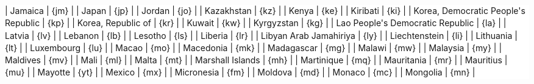| Jamaica                                      | {jm} |
| Japan                                        | {jp} |
| Jordan                                       | {jo} |
| Kazakhstan                                   | {kz} |
| Kenya                                        | {ke} |
| Kiribati                                     | {ki} |
| Korea, Democratic People's Republic          | {kp} |
| Korea, Republic of                           | {kr} |
| Kuwait                                       | {kw} |
| Kyrgyzstan                                   | {kg} |
| Lao People's Democratic Republic             | {la} |
| Latvia                                       | {lv} |
| Lebanon                                      | {lb} |
| Lesotho                                      | {ls} |
| Liberia                                      | {lr} |
| Libyan Arab Jamahiriya                       | {ly} |
| Liechtenstein                                | {li} |
| Lithuania                                    | {lt} |
| Luxembourg                                   | {lu} |
| Macao                                        | {mo} |
| Macedonia                                    | {mk} |
| Madagascar                                   | {mg} |
| Malawi                                       | {mw} |
| Malaysia                                     | {my} |
| Maldives                                     | {mv} |
| Mali                                         | {ml} |
| Malta                                        | {mt} |
| Marshall Islands                             | {mh} |
| Martinique                                   | {mq} |
| Mauritania                                   | {mr} |
| Mauritius                                    | {mu} |
| Mayotte                                      | {yt} |
| Mexico                                       | {mx} |
| Micronesia                                   | {fm} |
| Moldova                                      | {md} |
| Monaco                                       | {mc} |
| Mongolia                                     | {mn} |